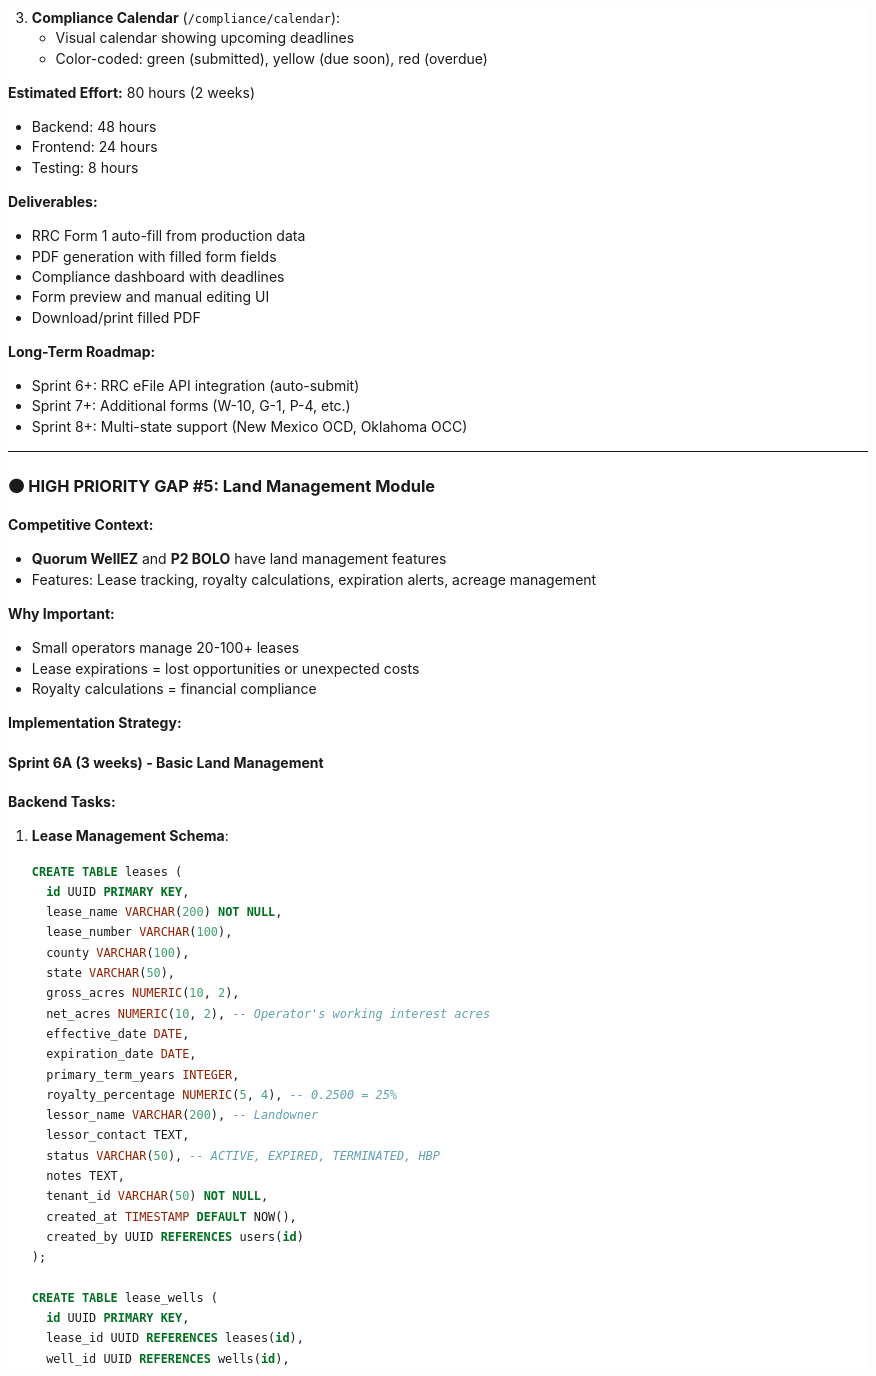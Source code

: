 3. **Compliance Calendar** (`/compliance/calendar`):
   - Visual calendar showing upcoming deadlines
   - Color-coded: green (submitted), yellow (due soon), red (overdue)

**Estimated Effort:** 80 hours (2 weeks)
- Backend: 48 hours
- Frontend: 24 hours
- Testing: 8 hours

**Deliverables:**
- RRC Form 1 auto-fill from production data
- PDF generation with filled form fields
- Compliance dashboard with deadlines
- Form preview and manual editing UI
- Download/print filled PDF

**Long-Term Roadmap:**
- Sprint 6+: RRC eFile API integration (auto-submit)
- Sprint 7+: Additional forms (W-10, G-1, P-4, etc.)
- Sprint 8+: Multi-state support (New Mexico OCD, Oklahoma OCC)

---

### 🟠 HIGH PRIORITY GAP #5: Land Management Module

**Competitive Context:**
- **Quorum WellEZ** and **P2 BOLO** have land management features
- Features: Lease tracking, royalty calculations, expiration alerts, acreage management

**Why Important:**
- Small operators manage 20-100+ leases
- Lease expirations = lost opportunities or unexpected costs
- Royalty calculations = financial compliance

**Implementation Strategy:**

#### Sprint 6A (3 weeks) - Basic Land Management

**Backend Tasks:**

1. **Lease Management Schema**:
   ```sql
   CREATE TABLE leases (
     id UUID PRIMARY KEY,
     lease_name VARCHAR(200) NOT NULL,
     lease_number VARCHAR(100),
     county VARCHAR(100),
     state VARCHAR(50),
     gross_acres NUMERIC(10, 2),
     net_acres NUMERIC(10, 2), -- Operator's working interest acres
     effective_date DATE,
     expiration_date DATE,
     primary_term_years INTEGER,
     royalty_percentage NUMERIC(5, 4), -- 0.2500 = 25%
     lessor_name VARCHAR(200), -- Landowner
     lessor_contact TEXT,
     status VARCHAR(50), -- ACTIVE, EXPIRED, TERMINATED, HBP
     notes TEXT,
     tenant_id VARCHAR(50) NOT NULL,
     created_at TIMESTAMP DEFAULT NOW(),
     created_by UUID REFERENCES users(id)
   );

   CREATE TABLE lease_wells (
     id UUID PRIMARY KEY,
     lease_id UUID REFERENCES leases(id),
     well_id UUID REFERENCES wells(id),
   ```